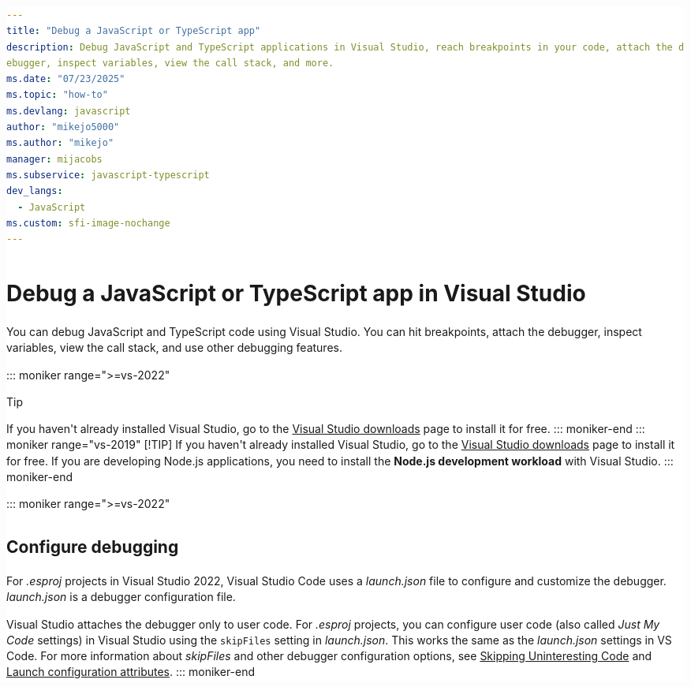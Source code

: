 ```yaml
---
title: "Debug a JavaScript or TypeScript app"
description: Debug JavaScript and TypeScript applications in Visual Studio, reach breakpoints in your code, attach the debugger, inspect variables, view the call stack, and more.
ms.date: "07/23/2025"
ms.topic: "how-to"
ms.devlang: javascript
author: "mikejo5000"
ms.author: "mikejo"
manager: mijacobs
ms.subservice: javascript-typescript
dev_langs:
  - JavaScript
ms.custom: sfi-image-nochange
---
```


# Debug a JavaScript or TypeScript app in Visual Studio

You can debug JavaScript and TypeScript code using Visual Studio. You can hit breakpoints, attach the debugger, inspect variables, view the call stack, and use other debugging features.

::: moniker range=">=vs-2022"
> [!TIP]
> If you haven't already installed Visual Studio, go to the [Visual Studio downloads](https://visualstudio.microsoft.com/downloads/?cid=learn-onpage-download-cta) page to install it for free.
::: moniker-end
::: moniker range="vs-2019"
> [!TIP]
> If you haven't already installed Visual Studio, go to the [Visual Studio downloads](https://visualstudio.microsoft.com/downloads/?cid=learn-onpage-download-cta) page to install it for free. If you are developing Node.js applications, you need to install the **Node.js development workload** with Visual Studio.
::: moniker-end

::: moniker range=">=vs-2022"
## Configure debugging

For *.esproj* projects in Visual Studio 2022, Visual Studio Code uses a *launch.json* file to configure and customize the debugger. *launch.json* is a debugger configuration file.

Visual Studio attaches the debugger only to user code. For *.esproj* projects, you can configure user code (also called *Just My Code* settings) in Visual Studio using the `skipFiles` setting in *launch.json*. This works the same as the *launch.json* settings in VS Code. For more information about *skipFiles* and other debugger configuration options, see [Skipping Uninteresting Code](https://code.visualstudio.com/docs/nodejs/nodejs-debugging#_skipping-uninteresting-code) and [Launch configuration attributes](https://code.visualstudio.com/docs/nodejs/nodejs-debugging#_launch-configuration-attributes).
::: moniker-end
